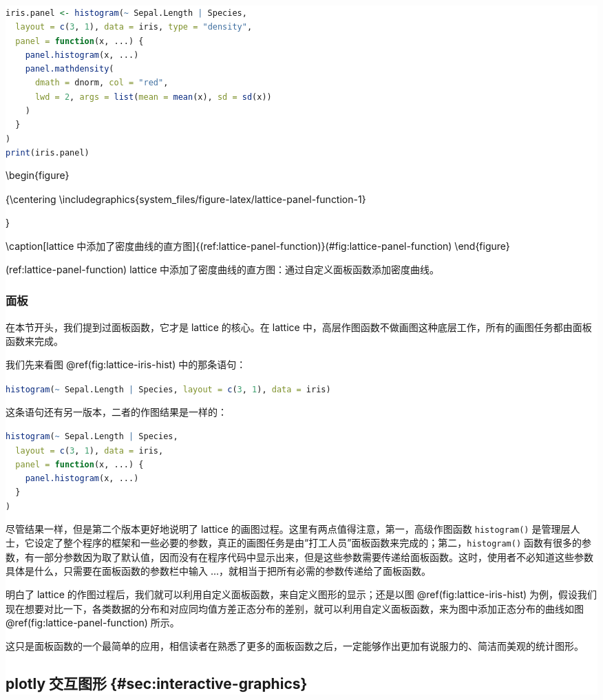 ```r
iris.panel <- histogram(~ Sepal.Length | Species,
  layout = c(3, 1), data = iris, type = "density",
  panel = function(x, ...) {
    panel.histogram(x, ...)
    panel.mathdensity(
      dmath = dnorm, col = "red",
      lwd = 2, args = list(mean = mean(x), sd = sd(x))
    )
  }
)
print(iris.panel)
```

\begin{figure}

{\centering \includegraphics{system_files/figure-latex/lattice-panel-function-1} 

}

\caption[lattice 中添加了密度曲线的直方图]{(ref:lattice-panel-function)}(\#fig:lattice-panel-function)
\end{figure}

(ref:lattice-panel-function) lattice 中添加了密度曲线的直方图：通过自定义面板函数添加密度曲线。

### 面板

在本节开头，我们提到过面板函数，它才是 lattice 的核心。在 lattice 中，高层作图函数不做画图这种底层工作，所有的画图任务都由面板函数来完成。

我们先来看图 \@ref(fig:lattice-iris-hist) 中的那条语句：


```r
histogram(~ Sepal.Length | Species, layout = c(3, 1), data = iris)
```

这条语句还有另一版本，二者的作图结果是一样的：


```r
histogram(~ Sepal.Length | Species,
  layout = c(3, 1), data = iris,
  panel = function(x, ...) {
    panel.histogram(x, ...)
  }
)
```

尽管结果一样，但是第二个版本更好地说明了 lattice 的画图过程。这里有两点值得注意，第一，高级作图函数 `histogram()` 是管理层人士，它设定了整个程序的框架和一些必要的参数，真正的画图任务是由“打工人员”面板函数来完成的；第二，`histogram()` 函数有很多的参数，有一部分参数因为取了默认值，因而没有在程序代码中显示出来，但是这些参数需要传递给面板函数。这时，使用者不必知道这些参数具体是什么，只需要在面板函数的参数栏中输入 ...，就相当于把所有必需的参数传递给了面板函数。

明白了 lattice 的作图过程后，我们就可以利用自定义面板函数，来自定义图形的显示；还是以图 \@ref(fig:lattice-iris-hist) 为例，假设我们现在想要对比一下，各类数据的分布和对应同均值方差正态分布的差别，就可以利用自定义面板函数，来为图中添加正态分布的曲线如图 \@ref(fig:lattice-panel-function) 所示。

这只是面板函数的一个最简单的应用，相信读者在熟悉了更多的面板函数之后，一定能够作出更加有说服力的、简洁而美观的统计图形。

## plotly 交互图形 {#sec:interactive-graphics}


[^trellis]: 原网页 http://cm.bell-labs.com/cm/ms/departments/sia/project/trellis/ 已失效，[快照](https://web.archive.org/web/20081019072358/http://cm.bell-labs.com/cm/ms/departments/sia/project/trellis/)